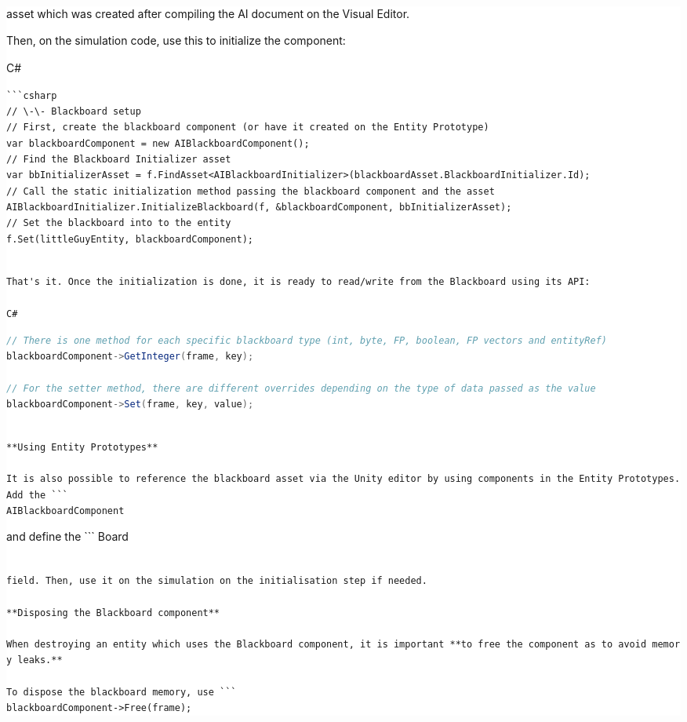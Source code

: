 asset which was created after compiling the AI document on the Visual Editor.

Then, on the simulation code, use this to initialize the component:

C#

```
```csharp
// \-\- Blackboard setup
// First, create the blackboard component (or have it created on the Entity Prototype)
var blackboardComponent = new AIBlackboardComponent();
// Find the Blackboard Initializer asset
var bbInitializerAsset = f.FindAsset<AIBlackboardInitializer>(blackboardAsset.BlackboardInitializer.Id);
// Call the static initialization method passing the blackboard component and the asset
AIBlackboardInitializer.InitializeBlackboard(f, &blackboardComponent, bbInitializerAsset);
// Set the blackboard into to the entity
f.Set(littleGuyEntity, blackboardComponent);

```

```

That's it. Once the initialization is done, it is ready to read/write from the Blackboard using its API:

C#

```
```csharp
// There is one method for each specific blackboard type (int, byte, FP, boolean, FP vectors and entityRef)
blackboardComponent->GetInteger(frame, key);

// For the setter method, there are different overrides depending on the type of data passed as the value
blackboardComponent->Set(frame, key, value);

```

```

**Using Entity Prototypes**

It is also possible to reference the blackboard asset via the Unity editor by using components in the Entity Prototypes. Add the ```
AIBlackboardComponent
```

 and define the ```
Board
```

field. Then, use it on the simulation on the initialisation step if needed.

**Disposing the Blackboard component**

When destroying an entity which uses the Blackboard component, it is important **to free the component as to avoid memory leaks.**

To dispose the blackboard memory, use ```
blackboardComponent->Free(frame);
```
